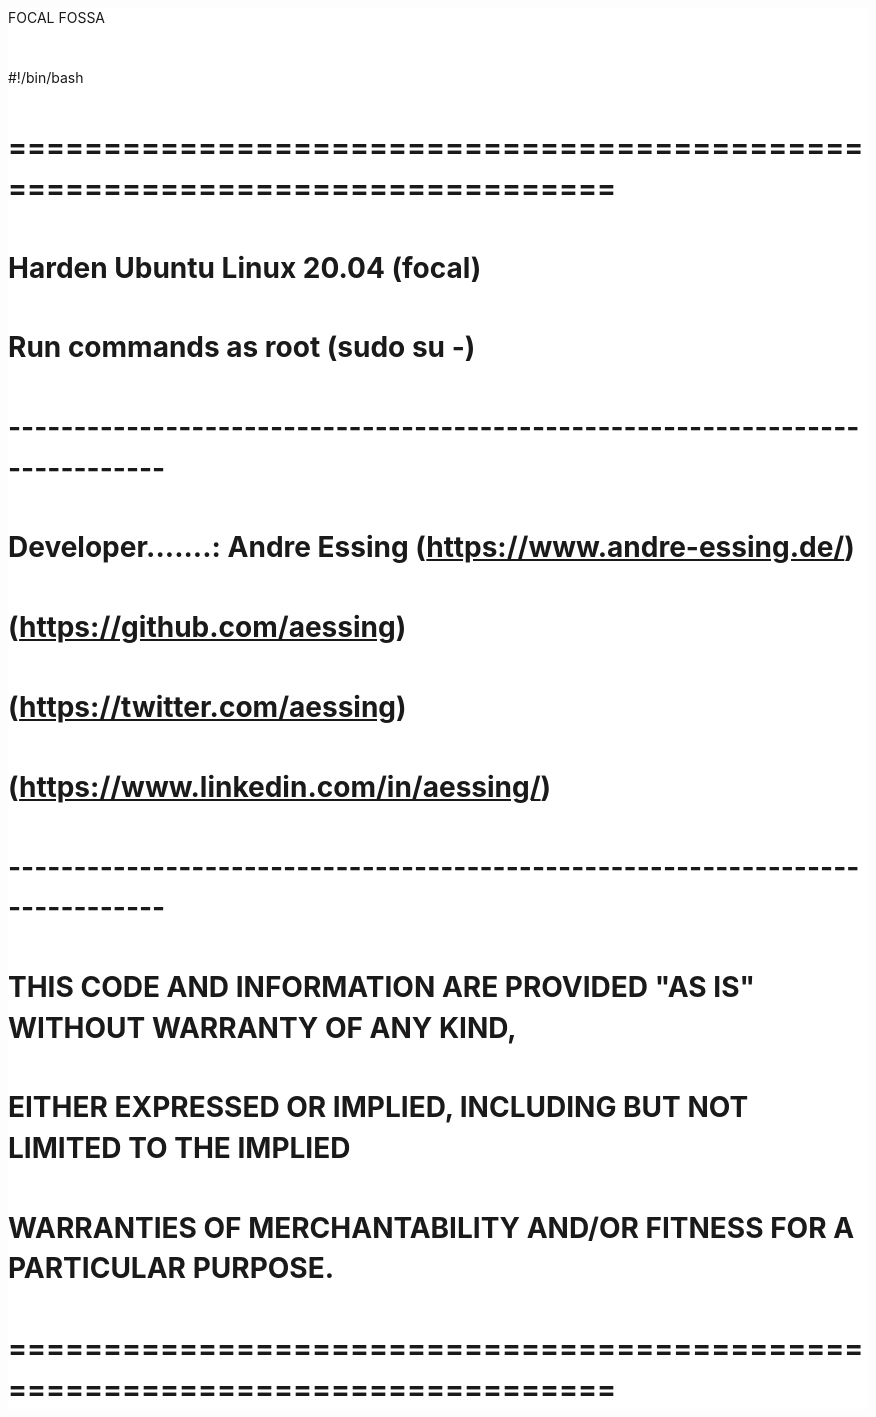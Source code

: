 ##
#
FOCAL FOSSA
#
##


#!/bin/bash
# =============================================================================
# Harden Ubuntu Linux 20.04 (focal)
# Run commands as root (sudo su -)
# -----------------------------------------------------------------------------
# Developer.......: Andre Essing (https://www.andre-essing.de/)
#                                (https://github.com/aessing)
#                                (https://twitter.com/aessing)
#                                (https://www.linkedin.com/in/aessing/)
# -----------------------------------------------------------------------------
# THIS CODE AND INFORMATION ARE PROVIDED "AS IS" WITHOUT WARRANTY OF ANY KIND,
# EITHER EXPRESSED OR IMPLIED, INCLUDING BUT NOT LIMITED TO THE IMPLIED
# WARRANTIES OF MERCHANTABILITY AND/OR FITNESS FOR A PARTICULAR PURPOSE.
# =============================================================================
